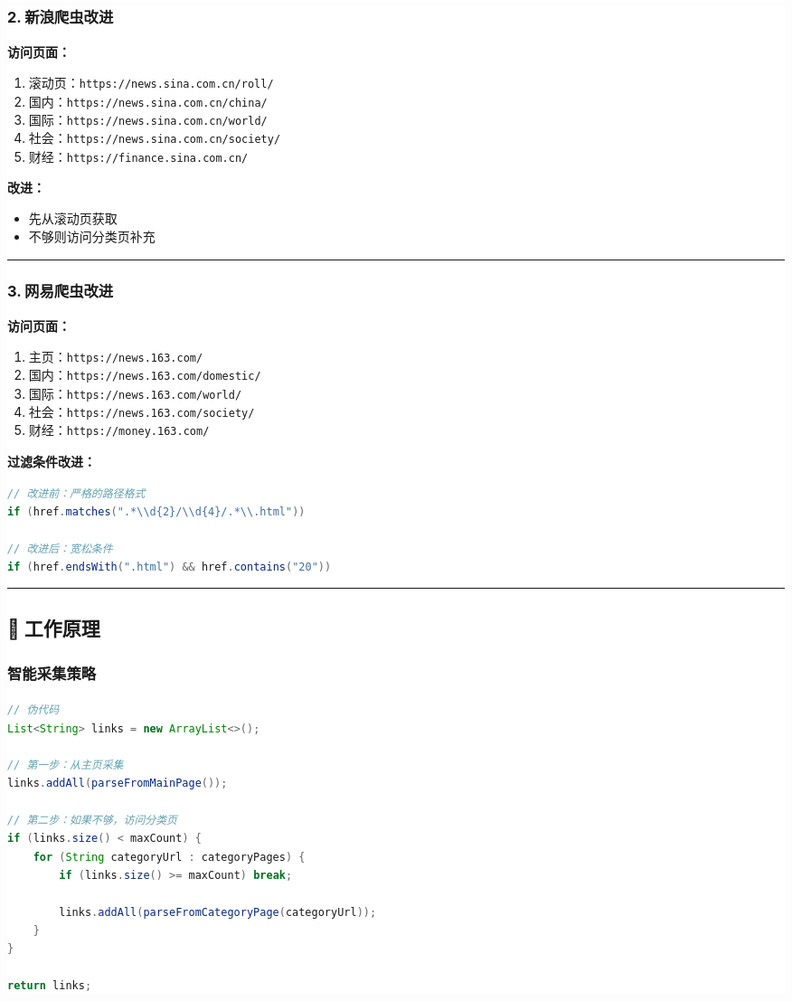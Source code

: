 ### 2. 新浪爬虫改进

**访问页面：**
1. 滚动页：`https://news.sina.com.cn/roll/`
2. 国内：`https://news.sina.com.cn/china/`
3. 国际：`https://news.sina.com.cn/world/`
4. 社会：`https://news.sina.com.cn/society/`
5. 财经：`https://finance.sina.com.cn/`

**改进：**
- 先从滚动页获取
- 不够则访问分类页补充

---

### 3. 网易爬虫改进

**访问页面：**
1. 主页：`https://news.163.com/`
2. 国内：`https://news.163.com/domestic/`
3. 国际：`https://news.163.com/world/`
4. 社会：`https://news.163.com/society/`
5. 财经：`https://money.163.com/`

**过滤条件改进：**
```java
// 改进前：严格的路径格式
if (href.matches(".*\\d{2}/\\d{4}/.*\\.html"))

// 改进后：宽松条件
if (href.endsWith(".html") && href.contains("20"))
```

---

## 🎯 工作原理

### 智能采集策略

```java
// 伪代码
List<String> links = new ArrayList<>();

// 第一步：从主页采集
links.addAll(parseFromMainPage());

// 第二步：如果不够，访问分类页
if (links.size() < maxCount) {
    for (String categoryUrl : categoryPages) {
        if (links.size() >= maxCount) break;
        
        links.addAll(parseFromCategoryPage(categoryUrl));
    }
}

return links;
```
